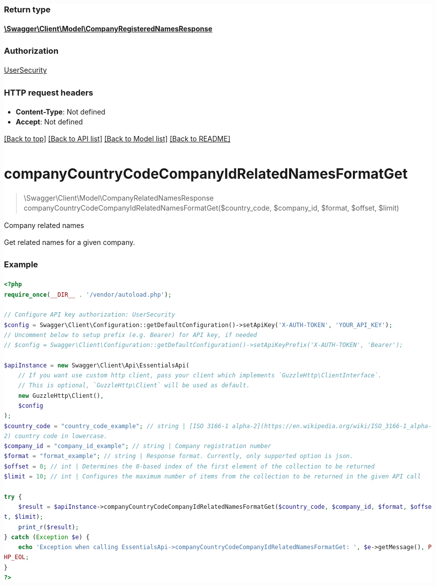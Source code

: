 ### Return type

[**\Swagger\Client\Model\CompanyRegisteredNamesResponse**](../Model/CompanyRegisteredNamesResponse.md)

### Authorization

[UserSecurity](../../README.md#UserSecurity)

### HTTP request headers

 - **Content-Type**: Not defined
 - **Accept**: Not defined

[[Back to top]](#) [[Back to API list]](../../README.md#documentation-for-api-endpoints) [[Back to Model list]](../../README.md#documentation-for-models) [[Back to README]](../../README.md)

# **companyCountryCodeCompanyIdRelatedNamesFormatGet**
> \Swagger\Client\Model\CompanyRelatedNamesResponse companyCountryCodeCompanyIdRelatedNamesFormatGet($country_code, $company_id, $format, $offset, $limit)

Company related names

Get related names for a given company.

### Example
```php
<?php
require_once(__DIR__ . '/vendor/autoload.php');

// Configure API key authorization: UserSecurity
$config = Swagger\Client\Configuration::getDefaultConfiguration()->setApiKey('X-AUTH-TOKEN', 'YOUR_API_KEY');
// Uncomment below to setup prefix (e.g. Bearer) for API key, if needed
// $config = Swagger\Client\Configuration::getDefaultConfiguration()->setApiKeyPrefix('X-AUTH-TOKEN', 'Bearer');

$apiInstance = new Swagger\Client\Api\EssentialsApi(
    // If you want use custom http client, pass your client which implements `GuzzleHttp\ClientInterface`.
    // This is optional, `GuzzleHttp\Client` will be used as default.
    new GuzzleHttp\Client(),
    $config
);
$country_code = "country_code_example"; // string | [ISO 3166-1 alpha-2](https://en.wikipedia.org/wiki/ISO_3166-1_alpha-2) country code in lowercase.
$company_id = "company_id_example"; // string | Company registration number
$format = "format_example"; // string | Response format. Currently, only supported option is json.
$offset = 0; // int | Determines the 0-based index of the first element of the collection to be returned
$limit = 10; // int | Configures the maximum number of items from the collection to be returned in the given API call

try {
    $result = $apiInstance->companyCountryCodeCompanyIdRelatedNamesFormatGet($country_code, $company_id, $format, $offset, $limit);
    print_r($result);
} catch (Exception $e) {
    echo 'Exception when calling EssentialsApi->companyCountryCodeCompanyIdRelatedNamesFormatGet: ', $e->getMessage(), PHP_EOL;
}
?>
```
